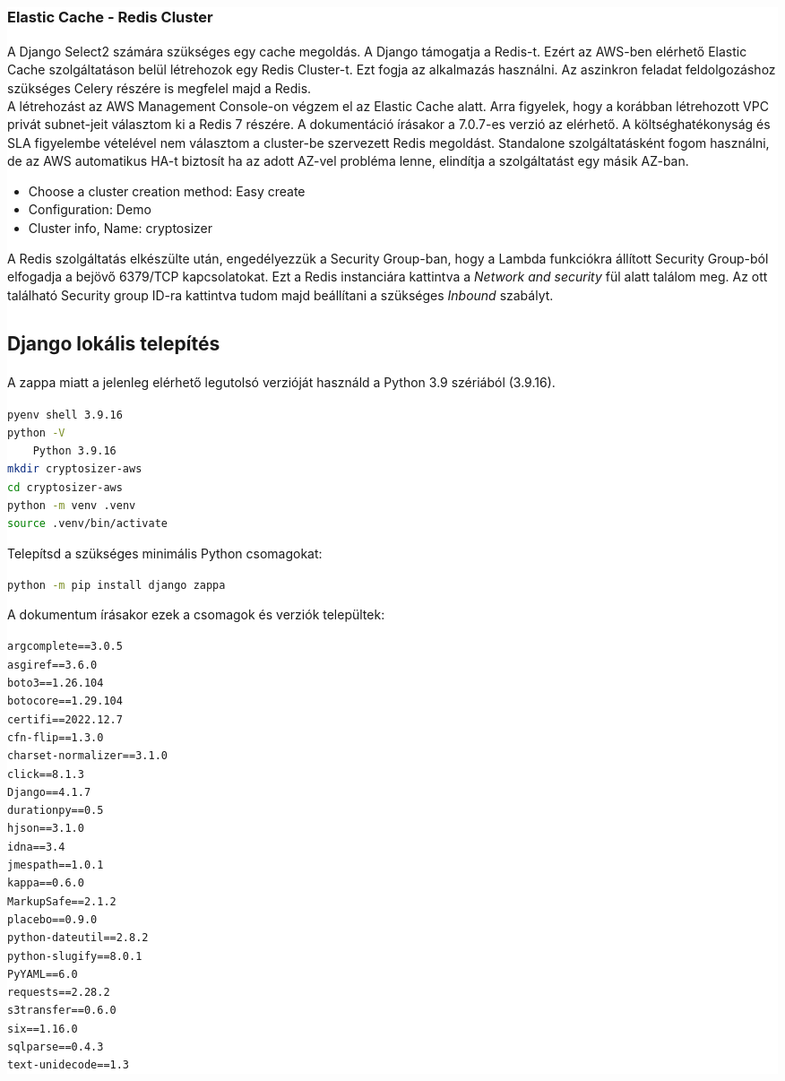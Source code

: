 ### Elastic Cache - Redis Cluster

A Django Select2 számára szükséges egy cache megoldás. A Django támogatja a Redis-t. Ezért az AWS-ben elérhető Elastic Cache szolgáltatáson belül létrehozok egy Redis Cluster-t. Ezt fogja az alkalmazás használni. Az aszinkron feladat feldolgozáshoz szükséges Celery részére is megfelel majd a Redis.  
A létrehozást az AWS Management Console-on végzem el az Elastic Cache alatt. Arra figyelek, hogy a korábban létrehozott VPC privát subnet-jeit választom ki a Redis 7 részére. A dokumentáció írásakor a 7.0.7-es verzió az elérhető. A költséghatékonyság és SLA figyelembe vételével nem választom a cluster-be szervezett Redis megoldást. Standalone szolgáltatásként fogom használni, de az AWS automatikus HA-t biztosít ha az adott AZ-vel probléma lenne, elindítja a szolgáltatást egy másik AZ-ban.  

- Choose a cluster creation method: Easy create
- Configuration: Demo
- Cluster info, Name: cryptosizer

A Redis szolgáltatás elkészülte után, engedélyezzük a Security Group-ban, hogy a Lambda funkciókra állított Security Group-ból elfogadja a bejövő 6379/TCP kapcsolatokat. Ezt a Redis instanciára kattintva a *Network and security* fül alatt találom meg. Az ott található Security group ID-ra kattintva tudom majd beállítani a szükséges *Inbound* szabályt.

## Django lokális telepítés

A zappa miatt a jelenleg elérhető legutolsó verzióját használd a Python 3.9 szériából (3.9.16).

```bash
pyenv shell 3.9.16
python -V
    Python 3.9.16
mkdir cryptosizer-aws
cd cryptosizer-aws
python -m venv .venv
source .venv/bin/activate
```

Telepítsd a szükséges minimális Python csomagokat:  

```bash
python -m pip install django zappa
```

A dokumentum írásakor ezek a csomagok és verziók települtek:  

```txt
argcomplete==3.0.5
asgiref==3.6.0
boto3==1.26.104
botocore==1.29.104
certifi==2022.12.7
cfn-flip==1.3.0
charset-normalizer==3.1.0
click==8.1.3
Django==4.1.7
durationpy==0.5
hjson==3.1.0
idna==3.4
jmespath==1.0.1
kappa==0.6.0
MarkupSafe==2.1.2
placebo==0.9.0
python-dateutil==2.8.2
python-slugify==8.0.1
PyYAML==6.0
requests==2.28.2
s3transfer==0.6.0
six==1.16.0
sqlparse==0.4.3
text-unidecode==1.3
```